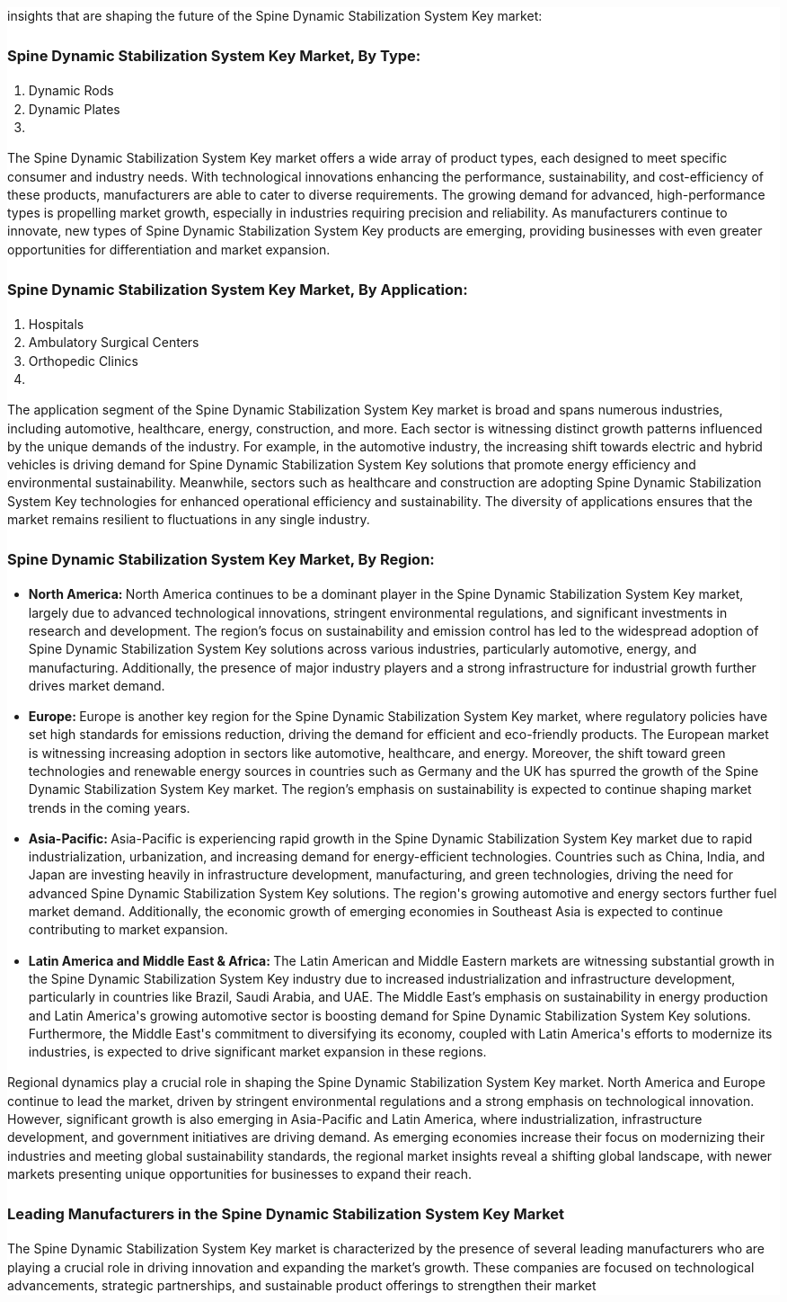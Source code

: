 insights that are shaping the future of the Spine Dynamic Stabilization System Key market:</p><h3><strong>Spine Dynamic Stabilization System Key Market, By Type:<br /></strong></h3><ol><li>Dynamic Rods<li> Dynamic Plates<li></li></ol><p>The Spine Dynamic Stabilization System Key market offers a wide array of product types, each designed to meet specific consumer and industry needs. With technological innovations enhancing the performance, sustainability, and cost-efficiency of these products, manufacturers are able to cater to diverse requirements. The growing demand for advanced, high-performance types is propelling market growth, especially in industries requiring precision and reliability. As manufacturers continue to innovate, new types of Spine Dynamic Stabilization System Key products are emerging, providing businesses with even greater opportunities for differentiation and market expansion.</p><h3>Spine Dynamic Stabilization System Key Market,&nbsp;By Application:</h3><ol><li>Hospitals<li> Ambulatory Surgical Centers<li> Orthopedic Clinics<li></li></ol><p>The application segment of the Spine Dynamic Stabilization System Key market is broad and spans numerous industries, including automotive, healthcare, energy, construction, and more. Each sector is witnessing distinct growth patterns influenced by the unique demands of the industry. For example, in the automotive industry, the increasing shift towards electric and hybrid vehicles is driving demand for Spine Dynamic Stabilization System Key solutions that promote energy efficiency and environmental sustainability. Meanwhile, sectors such as healthcare and construction are adopting Spine Dynamic Stabilization System Key technologies for enhanced operational efficiency and sustainability. The diversity of applications ensures that the market remains resilient to fluctuations in any single industry.</p><h3>Spine Dynamic Stabilization System Key Market, By Region:</h3><ul><li><p><strong>North America:&nbsp;</strong>North America continues to be a dominant player in the Spine Dynamic Stabilization System Key market, largely due to advanced technological innovations, stringent environmental regulations, and significant investments in research and development. The region&rsquo;s focus on sustainability and emission control has led to the widespread adoption of Spine Dynamic Stabilization System Key solutions across various industries, particularly automotive, energy, and manufacturing. Additionally, the presence of major industry players and a strong infrastructure for industrial growth further drives market demand.</p></li><li><p><strong><strong>Europe:&nbsp;</strong></strong>Europe is another key region for the Spine Dynamic Stabilization System Key market, where regulatory policies have set high standards for emissions reduction, driving the demand for efficient and eco-friendly products. The European market is witnessing increasing adoption in sectors like automotive, healthcare, and energy. Moreover, the shift toward green technologies and renewable energy sources in countries such as Germany and the UK has spurred the growth of the Spine Dynamic Stabilization System Key market. The region&rsquo;s emphasis on sustainability is expected to continue shaping market trends in the coming years.</p></li><li><p><strong><strong>Asia-Pacific:&nbsp;</strong></strong>Asia-Pacific is experiencing rapid growth in the Spine Dynamic Stabilization System Key market due to rapid industrialization, urbanization, and increasing demand for energy-efficient technologies. Countries such as China, India, and Japan are investing heavily in infrastructure development, manufacturing, and green technologies, driving the need for advanced Spine Dynamic Stabilization System Key solutions. The region's growing automotive and energy sectors further fuel market demand. Additionally, the economic growth of emerging economies in Southeast Asia is expected to continue contributing to market expansion.</p></li><li><p><strong><strong>Latin America and Middle East &amp; Africa:&nbsp;</strong></strong>The Latin American and Middle Eastern markets are witnessing substantial growth in the Spine Dynamic Stabilization System Key industry due to increased industrialization and infrastructure development, particularly in countries like Brazil, Saudi Arabia, and UAE. The Middle East&rsquo;s emphasis on sustainability in energy production and Latin America's growing automotive sector is boosting demand for Spine Dynamic Stabilization System Key solutions. Furthermore, the Middle East's commitment to diversifying its economy, coupled with Latin America's efforts to modernize its industries, is expected to drive significant market expansion in these regions.</p></li></ul><p>Regional dynamics play a crucial role in shaping the Spine Dynamic Stabilization System Key market. North America and Europe continue to lead the market, driven by stringent environmental regulations and a strong emphasis on technological innovation. However, significant growth is also emerging in Asia-Pacific and Latin America, where industrialization, infrastructure development, and government initiatives are driving demand. As emerging economies increase their focus on modernizing their industries and meeting global sustainability standards, the regional market insights reveal a shifting global landscape, with newer markets presenting unique opportunities for businesses to expand their reach.</p><h3><strong>Leading Manufacturers in the Spine Dynamic Stabilization System Key Market</strong></h3><p>The Spine Dynamic Stabilization System Key market is characterized by the presence of several leading manufacturers who are playing a crucial role in driving innovation and expanding the market&rsquo;s growth. These companies are focused on technological advancements, strategic partnerships, and sustainable product offerings to strengthen their market